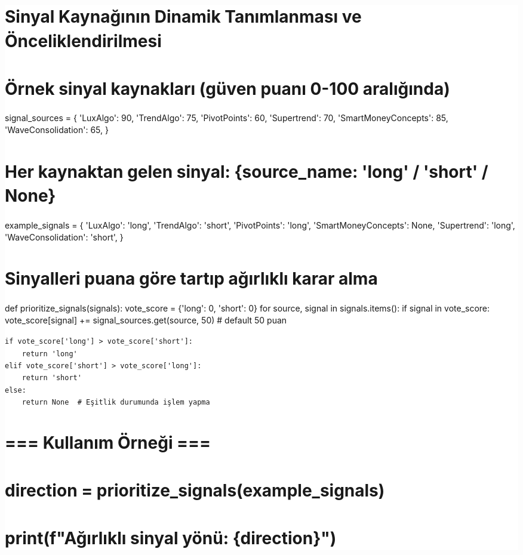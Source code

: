
# Sinyal Kaynağının Dinamik Tanımlanması ve Önceliklendirilmesi

# Örnek sinyal kaynakları (güven puanı 0-100 aralığında)
signal_sources = {
    'LuxAlgo': 90,
    'TrendAlgo': 75,
    'PivotPoints': 60,
    'Supertrend': 70,
    'SmartMoneyConcepts': 85,
    'WaveConsolidation': 65,
}

# Her kaynaktan gelen sinyal: {source_name: 'long' / 'short' / None}
example_signals = {
    'LuxAlgo': 'long',
    'TrendAlgo': 'short',
    'PivotPoints': 'long',
    'SmartMoneyConcepts': None,
    'Supertrend': 'long',
    'WaveConsolidation': 'short',
}

# Sinyalleri puana göre tartıp ağırlıklı karar alma
def prioritize_signals(signals):
    vote_score = {'long': 0, 'short': 0}
    for source, signal in signals.items():
        if signal in vote_score:
            vote_score[signal] += signal_sources.get(source, 50)  # default 50 puan

    if vote_score['long'] > vote_score['short']:
        return 'long'
    elif vote_score['short'] > vote_score['long']:
        return 'short'
    else:
        return None  # Eşitlik durumunda işlem yapma

# === Kullanım Örneği ===
# direction = prioritize_signals(example_signals)
# print(f"Ağırlıklı sinyal yönü: {direction}")
